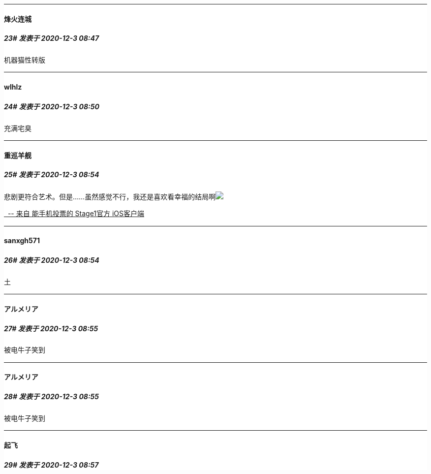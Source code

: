
-----

####  烽火连城  
##### 23#       发表于 2020-12-3 08:47


机器猫性转版


-----

####  wlhlz  
##### 24#       发表于 2020-12-3 08:50


充满宅臭


-----

####  重巡羊舰  
##### 25#       发表于 2020-12-3 08:54


悲剧更符合艺术。但是……虽然感觉不行，我还是喜欢看幸福的结局啊<img src="https://static.saraba1st.com/image/smiley/face2017/029.png" referrerpolicy="no-referrer">

[  -- 来自 能手机投票的 Stage1官方 iOS客户端](https://itunes.apple.com/fi/app/saraba1st/id1221237470?mt=8)


-----

####  sanxgh571  
##### 26#       发表于 2020-12-3 08:54


土


-----

####  アルメリア  
##### 27#       发表于 2020-12-3 08:55


被电牛子笑到


-----

####  アルメリア  
##### 28#       发表于 2020-12-3 08:55


被电牛子笑到


-----

####  起飞  
##### 29#       发表于 2020-12-3 08:57
